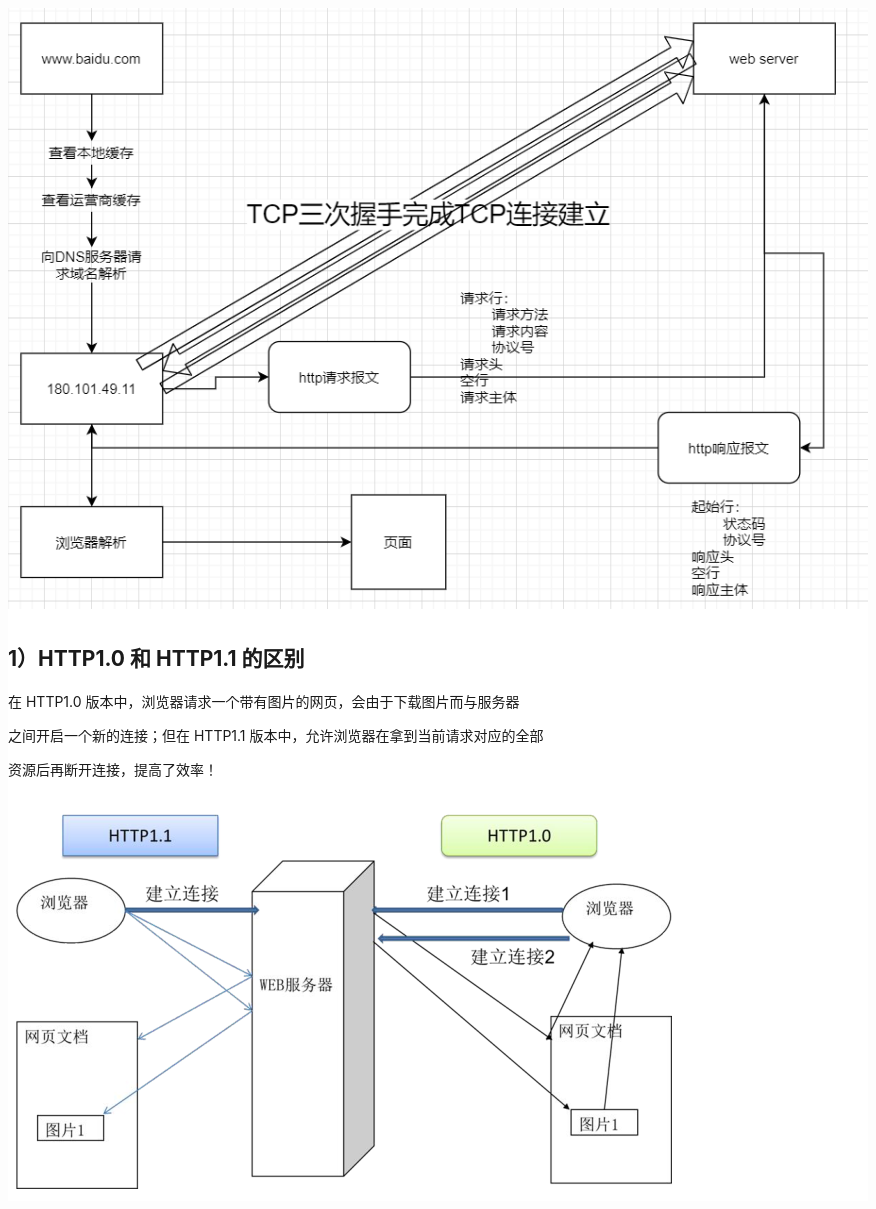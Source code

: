 ![](images/WEBRESOURCE8d7efb2a5a28be8cc9a301fab2e400aa截图.png)

## 1）HTTP1.0 和 HTTP1.1 的区别

在 HTTP1.0 版本中，浏览器请求一个带有图片的网页，会由于下载图片而与服务器

之间开启一个新的连接；但在 HTTP1.1 版本中，允许浏览器在拿到当前请求对应的全部

资源后再断开连接，提高了效率！

![](images/WEBRESOURCE543f7d28736319f08980d572cc1dde4e截图.png)

